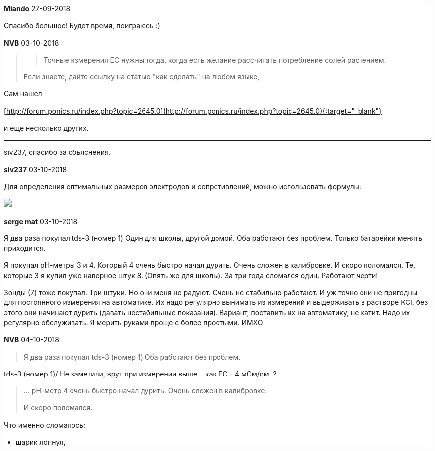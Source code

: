 
**Miando** 27-09-2018

Спасибо большое! Будет время, поиграюсь :)


**NVB** 03-10-2018

> > Точные измерения ЕС нужны тогда, когда есть желание рассчитать потребление солей растением. 
> 
>  
> 
> Если знаете, дайте ссылку на статью "как сделать" на любом языке,

Сам нашел 

[http://forum.ponics.ru/index.php?topic=2645.0](http://forum.ponics.ru/index.php?topic=2645.0){:target="_blank"} 

и еще несколько других. 

-------------- 

siv237, спасибо за обьяснения. 


**siv237** 03-10-2018

Для определения оптимальных размеров электродов и сопротивлений, можно использовать формулы:

![](https://i.postimg.cc/w7LMJ7MG/ecmath.png)


**serge mat** 03-10-2018

Я два раза покупал tds-3 (номер 1) Один для школы, другой домой. Оба работают без проблем. Только батарейки менять приходится.

Я покупал рН-метры 3 и 4. Который 4 очень быстро начал дурить. Очень сложен в калибровке. И скоро поломался. Те, которые 3 я купил уже наверное штук 8. (Опять же для школы). За три года сломался один. Работают черти!

Зонды (7) тоже покупал. Три штуки. Но они меня не радуют. Очень не стабильно работают. И уж точно они не пригодны для постоянного измерения на автоматике. Их надо регулярно вынимать из измерений и выдерживать в растворе KCl, без этого они начинают дурить (давать нестабильные показания). Вариант, поставить их на автоматику, не катит. Надо их регулярно обслуживать. Я мерить руками проще с более простыми. ИМХО


**NVB** 04-10-2018

> Я два раза покупал tds-3 (номер 1) Оба работают без проблем. 

tds-3 (номер 1)/ Не заметили, врут при измерении выше... как ЕС - 4 мСм/см. ? 

> ... рН-метр 4 очень быстро начал дурить. Очень сложен в калибровке. 
> 
> И скоро поломался. 

Что именно сломалось:

- шарик лопнул, 
